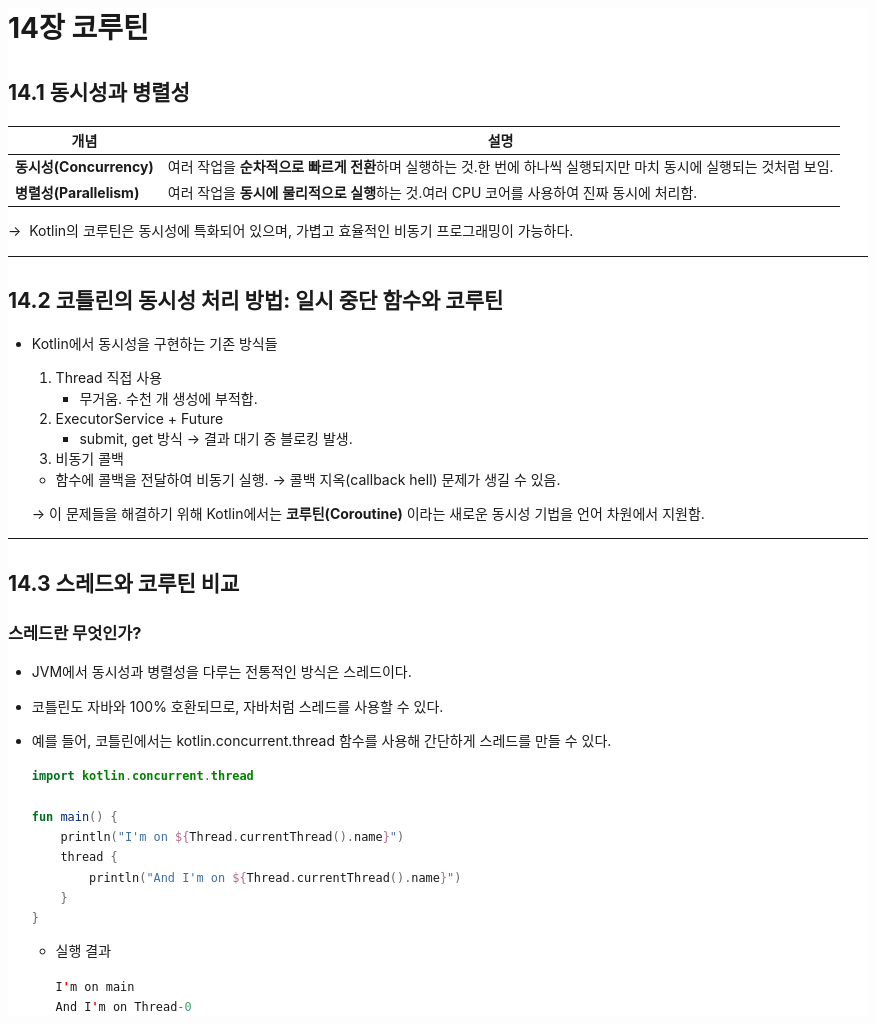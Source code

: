 # 14장 코루틴

## **14.1 동시성과 병렬성**

| **개념** | **설명** |
| --- | --- |
| **동시성(Concurrency)** | 여러 작업을 **순차적으로 빠르게 전환**하며 실행하는 것.한 번에 하나씩 실행되지만 마치 동시에 실행되는 것처럼 보임. |
| **병렬성(Parallelism)** | 여러 작업을 **동시에 물리적으로 실행**하는 것.여러 CPU 코어를 사용하여 진짜 동시에 처리함. |

→  Kotlin의 코루틴은 동시성에 특화되어 있으며, 가볍고 효율적인 비동기 프로그래밍이 가능하다.

---

## **14.2 코틀린의 동시성 처리 방법: 일시 중단 함수와 코루틴**

- Kotlin에서 동시성을 구현하는 기존 방식들
    1. Thread 직접 사용
        - 무거움. 수천 개 생성에 부적합.
    2. ExecutorService + Future
        - submit, get 방식 → 결과 대기 중 블로킹 발생.
    3. 비동기 콜백
    - 함수에 콜백을 전달하여 비동기 실행. → 콜백 지옥(callback hell) 문제가 생길 수 있음.

  → 이 문제들을 해결하기 위해 Kotlin에서는 **코루틴(Coroutine)** 이라는 새로운 동시성 기법을 언어 차원에서 지원함.


---

## **14.3 스레드와 코루틴 비교**

### 스레드란 무엇인가?

- JVM에서 동시성과 병렬성을 다루는 전통적인 방식은 스레드이다.
- 코틀린도 자바와 100% 호환되므로, 자바처럼 스레드를 사용할 수 있다.
- 예를 들어, 코틀린에서는 kotlin.concurrent.thread 함수를 사용해 간단하게 스레드를 만들 수 있다.

    ```kotlin
    import kotlin.concurrent.thread
    
    fun main() {
        println("I'm on ${Thread.currentThread().name}")
        thread {
            println("And I'm on ${Thread.currentThread().name}")
        }
    }
    ```

    - 실행 결과

        ```kotlin
        I'm on main
        And I'm on Thread-0
        ```
